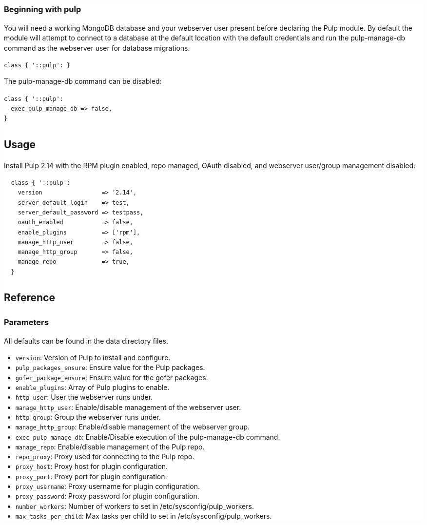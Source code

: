 ### Beginning with pulp

You will need a working MongoDB database and your webserver user present before declaring the Pulp module. By default the module will attempt to connect to a database at the default location with the default credentials and run the pulp-manage-db command as the webserver user for database migrations.

    class { '::pulp': }

The pulp-manage-db command can be disabled:

    class { '::pulp':
      exec_pulp_manage_db => false,
    }

## Usage

Install Pulp 2.14 with the RPM plugin enabled, repo managed, OAuth disabled, and webserver user/group management disabled:

      class { '::pulp':
        version                 => '2.14',
        server_default_login    => test,
        server_default_password => testpass,
        oauth_enabled           => false,
        enable_plugins          => ['rpm'],
        manage_http_user        => false,
        manage_http_group       => false,
        manage_repo             => true,
      }

## Reference

### Parameters

All defaults can be found in the data directory files.

  * `version`: Version of Pulp to install and configure.
  * `pulp_packages_ensure`: Ensure value for the Pulp packages.
  * `gofer_package_ensure`: Ensure value for the gofer packages.
  * `enable_plugins`: Array of Pulp plugins to enable.
  * `http_user`: User the webserver runs under.
  * `manage_http_user`: Enable/disable management of the webserver user.
  * `http_group`: Group the webserver runs under.
  * `manage_http_group`: Enable/disable management of the webserver group.
  * `exec_pulp_manage_db`: Enable/Disable execution of the pulp-manage-db command.
  * `manage_repo`: Enable/disable management of the Pulp repo.
  * `repo_proxy`: Proxy used for connecting to the Pulp repo.
  * `proxy_host`: Proxy host for plugin configuration.
  * `proxy_port`: Proxy port for plugin configuration.
  * `proxy_username`: Proxy username for plugin configuration.
  * `proxy_password`: Proxy password for plugin configuration.
  * `number_workers`: Number of workers to set in /etc/sysconfig/pulp_workers.
  * `max_tasks_per_child`: Max tasks per child to set in /etc/sysconfig/pulp_workers.
